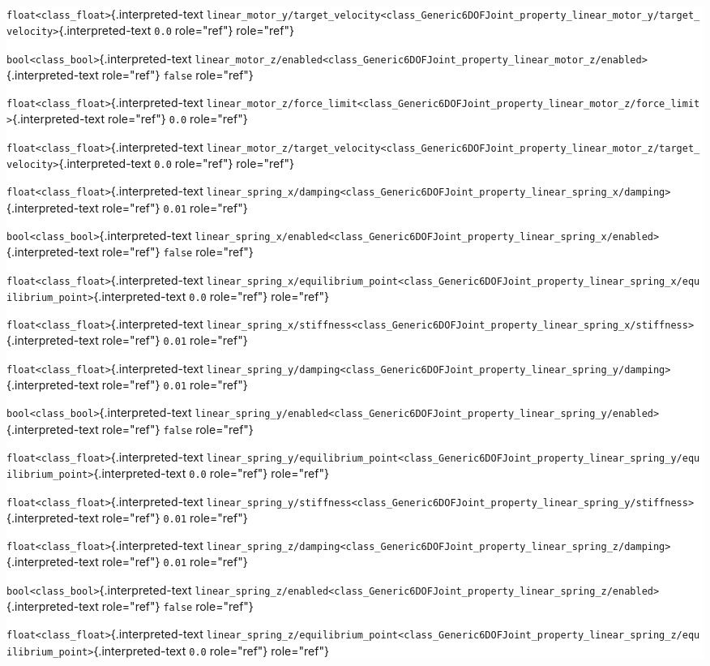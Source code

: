   `float<class_float>`{.interpreted-text   `linear_motor_y/target_velocity<class_Generic6DOFJoint_property_linear_motor_y/target_velocity>`{.interpreted-text           `0.0`
  role="ref"}                              role="ref"}                                                                                                                  

  `bool<class_bool>`{.interpreted-text     `linear_motor_z/enabled<class_Generic6DOFJoint_property_linear_motor_z/enabled>`{.interpreted-text role="ref"}               `false`
  role="ref"}                                                                                                                                                           

  `float<class_float>`{.interpreted-text   `linear_motor_z/force_limit<class_Generic6DOFJoint_property_linear_motor_z/force_limit>`{.interpreted-text role="ref"}       `0.0`
  role="ref"}                                                                                                                                                           

  `float<class_float>`{.interpreted-text   `linear_motor_z/target_velocity<class_Generic6DOFJoint_property_linear_motor_z/target_velocity>`{.interpreted-text           `0.0`
  role="ref"}                              role="ref"}                                                                                                                  

  `float<class_float>`{.interpreted-text   `linear_spring_x/damping<class_Generic6DOFJoint_property_linear_spring_x/damping>`{.interpreted-text role="ref"}             `0.01`
  role="ref"}                                                                                                                                                           

  `bool<class_bool>`{.interpreted-text     `linear_spring_x/enabled<class_Generic6DOFJoint_property_linear_spring_x/enabled>`{.interpreted-text role="ref"}             `false`
  role="ref"}                                                                                                                                                           

  `float<class_float>`{.interpreted-text   `linear_spring_x/equilibrium_point<class_Generic6DOFJoint_property_linear_spring_x/equilibrium_point>`{.interpreted-text     `0.0`
  role="ref"}                              role="ref"}                                                                                                                  

  `float<class_float>`{.interpreted-text   `linear_spring_x/stiffness<class_Generic6DOFJoint_property_linear_spring_x/stiffness>`{.interpreted-text role="ref"}         `0.01`
  role="ref"}                                                                                                                                                           

  `float<class_float>`{.interpreted-text   `linear_spring_y/damping<class_Generic6DOFJoint_property_linear_spring_y/damping>`{.interpreted-text role="ref"}             `0.01`
  role="ref"}                                                                                                                                                           

  `bool<class_bool>`{.interpreted-text     `linear_spring_y/enabled<class_Generic6DOFJoint_property_linear_spring_y/enabled>`{.interpreted-text role="ref"}             `false`
  role="ref"}                                                                                                                                                           

  `float<class_float>`{.interpreted-text   `linear_spring_y/equilibrium_point<class_Generic6DOFJoint_property_linear_spring_y/equilibrium_point>`{.interpreted-text     `0.0`
  role="ref"}                              role="ref"}                                                                                                                  

  `float<class_float>`{.interpreted-text   `linear_spring_y/stiffness<class_Generic6DOFJoint_property_linear_spring_y/stiffness>`{.interpreted-text role="ref"}         `0.01`
  role="ref"}                                                                                                                                                           

  `float<class_float>`{.interpreted-text   `linear_spring_z/damping<class_Generic6DOFJoint_property_linear_spring_z/damping>`{.interpreted-text role="ref"}             `0.01`
  role="ref"}                                                                                                                                                           

  `bool<class_bool>`{.interpreted-text     `linear_spring_z/enabled<class_Generic6DOFJoint_property_linear_spring_z/enabled>`{.interpreted-text role="ref"}             `false`
  role="ref"}                                                                                                                                                           

  `float<class_float>`{.interpreted-text   `linear_spring_z/equilibrium_point<class_Generic6DOFJoint_property_linear_spring_z/equilibrium_point>`{.interpreted-text     `0.0`
  role="ref"}                              role="ref"}                                                                                                                  

